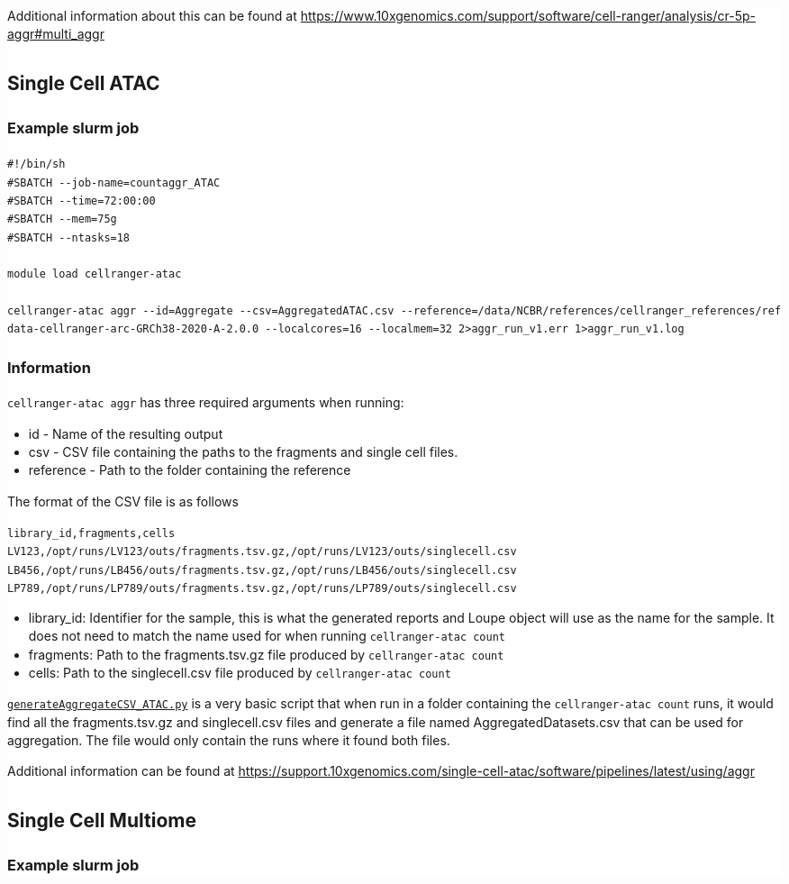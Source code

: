Additional information about this can be found at https://www.10xgenomics.com/support/software/cell-ranger/analysis/cr-5p-aggr#multi_aggr

## Single Cell ATAC

### Example slurm job

```
#!/bin/sh
#SBATCH --job-name=countaggr_ATAC
#SBATCH --time=72:00:00
#SBATCH --mem=75g
#SBATCH --ntasks=18

module load cellranger-atac

cellranger-atac aggr --id=Aggregate --csv=AggregatedATAC.csv --reference=/data/NCBR/references/cellranger_references/refdata-cellranger-arc-GRCh38-2020-A-2.0.0 --localcores=16 --localmem=32 2>aggr_run_v1.err 1>aggr_run_v1.log
```

### Information

`cellranger-atac aggr` has three required arguments when running:
* id - Name of the resulting output
* csv - CSV file containing the paths to the fragments and single cell files.
* reference - Path to the folder containing the reference 

The format of the CSV file is as follows
```
library_id,fragments,cells
LV123,/opt/runs/LV123/outs/fragments.tsv.gz,/opt/runs/LV123/outs/singlecell.csv
LB456,/opt/runs/LB456/outs/fragments.tsv.gz,/opt/runs/LB456/outs/singlecell.csv
LP789,/opt/runs/LP789/outs/fragments.tsv.gz,/opt/runs/LP789/outs/singlecell.csv
```
* library_id: Identifier for the sample, this is what the generated reports and Loupe object will use as the name for the sample. It does not need to match the name used for when running `cellranger-atac count`
* fragments: Path to the fragments.tsv.gz file produced by `cellranger-atac count`
* cells: Path to the singlecell.csv file produced by `cellranger-atac count`

[`generateAggregateCSV_ATAC.py`](https://github.com/chenv3/scribble/blob/main/scripts/10x_CellRanger/generateAggregateCSV_ATAC.py) is a very basic script that when run in a folder containing the `cellranger-atac count` runs, it would find all the fragments.tsv.gz and singlecell.csv files and generate a file named AggregatedDatasets.csv that can be used for aggregation. The file would only contain the runs where it found both files.

Additional information can be found at https://support.10xgenomics.com/single-cell-atac/software/pipelines/latest/using/aggr

## Single Cell Multiome

### Example slurm job
